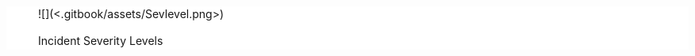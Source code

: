 <figure>![](<.gitbook/assets/Sevlevel.png>)<figcaption><p>Incident Severity Levels</p></figcaption></figure>
